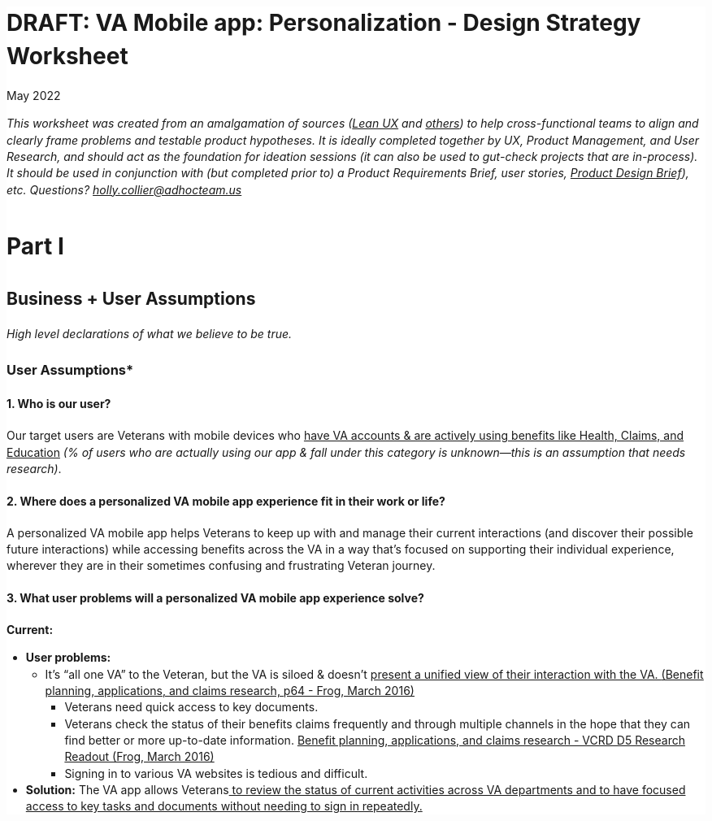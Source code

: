 # DRAFT: VA Mobile app: Personalization - Design Strategy Worksheet
May 2022

*This worksheet was created from an amalgamation of sources ([Lean UX](https://www.oreilly.com/library/view/designing-for-product/9781491971451/ch05.html) and [others](http://others)) to help cross-functional teams to align and clearly frame problems and testable product hypotheses. It is ideally completed together by UX, Product Management, and User Research, and should act as the foundation for ideation sessions (it can also be used to gut-check projects that are in-process). It should be used in conjunction with (but completed prior to) a Product Requirements Brief, user stories, [Product Design Brief](https://docs.google.com/document/d/1nL34TAkeUJFThBWdnjpFEvJ3oKA8FkdYGXgLd9TLyfA/edit#heading=h.n8e3xxx5wfij:~:text=8-,VA%20Mobile%20app%3A%20Personalization%20%0BDesign%20Strategy%20Worksheet,-11)), etc. Questions? [holly.collier@adhocteam.us](mailto:holly.collier@adhocteam.us)* 


# Part I


## Business + User Assumptions

*High level declarations of what we believe to be true.*


### User Assumptions*

#### 1. Who is our user?
Our target users are Veterans with mobile devices who [have VA accounts & are actively using benefits like Health, Claims, and Education](https://github.com/department-of-veterans-affairs/va.gov-team/blob/master/products/va-mobile-app/product/Product-Outline.md) _(% of users who are actually using our app & fall under this category is unknown—this is an assumption that needs research)_.

#### 2. Where does a personalized VA mobile app experience fit in their work or life?
A personalized VA mobile app helps Veterans to keep up with and manage their current interactions (and discover their possible future interactions) while accessing benefits across the VA in a way that’s focused on supporting their individual experience, wherever they are in their sometimes confusing and frustrating Veteran journey.

#### 3. What user problems will a personalized VA mobile app experience solve? 

**Current:** 
* **User problems:**
     * It’s “all one VA” to the Veteran, but the VA is siloed & doesn’t <span style="text-decoration:underline;">present a unified view of their interaction with the VA. [(Benefit planning, applications, and claims research, p64 - Frog, March 2016)](https://github.com/department-of-veterans-affairs/va.gov-team/blob/master/products/identity-personalization/my-va/2.0-redesign/discovery-and-research/previous-research-review.md#:~:text=Benefit%20planning%2C%20applications%2C%20and%20claims%20research%20conducted%20by%20Frog%20in%202016)</span>
        * Veterans need quick access to key documents.
        * Veterans check the status of their benefits claims frequently and through multiple channels in the hope that they can find better or more up-to-date information. [Benefit planning, applications, and claims research - VCRD D5 Research Readout (Frog, March 2016) ](https://github.com/department-of-veterans-affairs/va.gov-team/blob/master/products/identity-personalization/my-va/2.0-redesign/discovery-and-research/previous-research-review.md#:~:text=Benefit%20planning%2C%20applications%2C%20and%20claims%20research%20conducted%20by%20Frog%20in%202016)
        * Signing in to various VA websites is tedious and difficult.
* **Solution:** The VA app allows Veterans[ to review the status of current activities across VA departments and to have focused access to key tasks and documents without needing to sign in repeatedly. ](https://github.com/department-of-veterans-affairs/va.gov-team/blob/master/products/va-mobile-app/product/Product-Outline.md#desired-user-outcomes)
